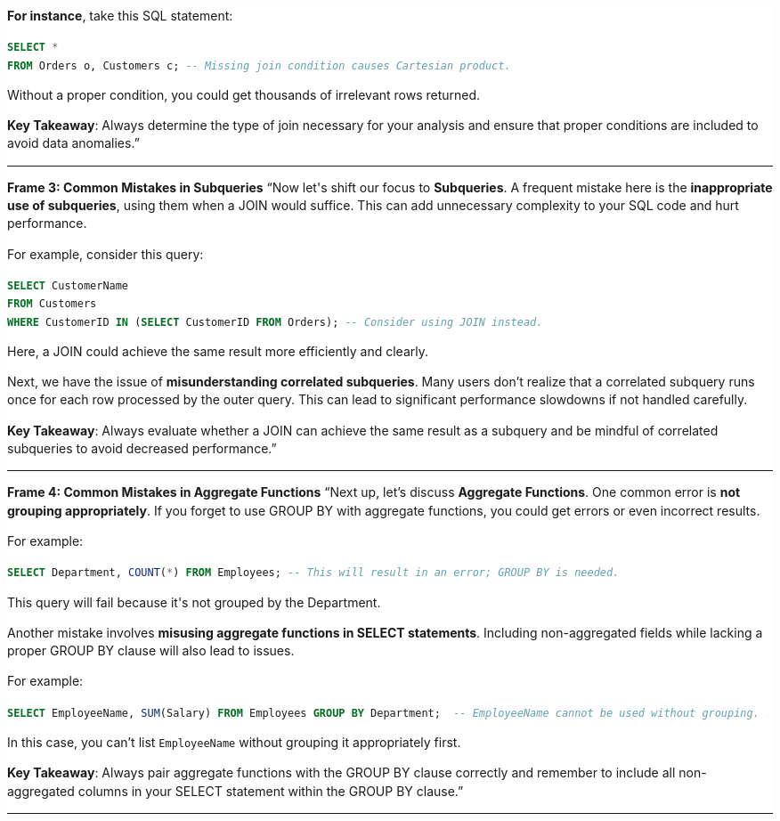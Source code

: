 **For instance**, take this SQL statement: 
```sql
SELECT *
FROM Orders o, Customers c; -- Missing join condition causes Cartesian product.
```
Without a proper condition, you could get thousands of irrelevant rows returned. 

**Key Takeaway**: Always determine the type of join necessary for your analysis and ensure that proper conditions are included to avoid data anomalies.”

---

**Frame 3: Common Mistakes in Subqueries**
“Now let's shift our focus to **Subqueries**. A frequent mistake here is the **inappropriate use of subqueries**, using them when a JOIN would suffice. This can add unnecessary complexity to your SQL code and hurt performance.

For example, consider this query:
```sql
SELECT CustomerName 
FROM Customers 
WHERE CustomerID IN (SELECT CustomerID FROM Orders); -- Consider using JOIN instead.
```
Here, a JOIN could achieve the same result more efficiently and clearly.

Next, we have the issue of **misunderstanding correlated subqueries**. Many users don’t realize that a correlated subquery runs once for each row processed by the outer query. This can lead to significant performance slowdowns if not handled carefully.

**Key Takeaway**: Always evaluate whether a JOIN can achieve the same result as a subquery and be mindful of correlated subqueries to avoid decreased performance.”

---

**Frame 4: Common Mistakes in Aggregate Functions**
“Next up, let’s discuss **Aggregate Functions**. One common error is **not grouping appropriately**. If you forget to use GROUP BY with aggregate functions, you could get errors or even incorrect results.

For example:
```sql
SELECT Department, COUNT(*) FROM Employees; -- This will result in an error; GROUP BY is needed.
```
This query will fail because it's not grouped by the Department.

Another mistake involves **misusing aggregate functions in SELECT statements**. Including non-aggregated fields while lacking a proper GROUP BY clause will also lead to issues.

For example:
```sql
SELECT EmployeeName, SUM(Salary) FROM Employees GROUP BY Department;  -- EmployeeName cannot be used without grouping.
```
In this case, you can’t list `EmployeeName` without grouping it appropriately first.

**Key Takeaway**: Always pair aggregate functions with the GROUP BY clause correctly and remember to include all non-aggregated columns in your SELECT statement within the GROUP BY clause.”

---
